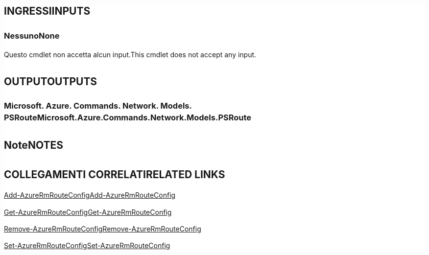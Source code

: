 ## <span data-ttu-id="b9ea7-145">INGRESSI</span><span class="sxs-lookup"><span data-stu-id="b9ea7-145">INPUTS</span></span>

### <span data-ttu-id="b9ea7-146">Nessuno</span><span class="sxs-lookup"><span data-stu-id="b9ea7-146">None</span></span>
<span data-ttu-id="b9ea7-147">Questo cmdlet non accetta alcun input.</span><span class="sxs-lookup"><span data-stu-id="b9ea7-147">This cmdlet does not accept any input.</span></span>

## <span data-ttu-id="b9ea7-148">OUTPUT</span><span class="sxs-lookup"><span data-stu-id="b9ea7-148">OUTPUTS</span></span>

### <span data-ttu-id="b9ea7-149">Microsoft. Azure. Commands. Network. Models. PSRoute</span><span class="sxs-lookup"><span data-stu-id="b9ea7-149">Microsoft.Azure.Commands.Network.Models.PSRoute</span></span>

## <span data-ttu-id="b9ea7-150">Note</span><span class="sxs-lookup"><span data-stu-id="b9ea7-150">NOTES</span></span>

## <span data-ttu-id="b9ea7-151">COLLEGAMENTI CORRELATI</span><span class="sxs-lookup"><span data-stu-id="b9ea7-151">RELATED LINKS</span></span>

[<span data-ttu-id="b9ea7-152">Add-AzureRmRouteConfig</span><span class="sxs-lookup"><span data-stu-id="b9ea7-152">Add-AzureRmRouteConfig</span></span>](./Add-AzureRmRouteConfig.md)

[<span data-ttu-id="b9ea7-153">Get-AzureRmRouteConfig</span><span class="sxs-lookup"><span data-stu-id="b9ea7-153">Get-AzureRmRouteConfig</span></span>](./Get-AzureRmRouteConfig.md)

[<span data-ttu-id="b9ea7-154">Remove-AzureRmRouteConfig</span><span class="sxs-lookup"><span data-stu-id="b9ea7-154">Remove-AzureRmRouteConfig</span></span>](./Remove-AzureRmRouteConfig.md)

[<span data-ttu-id="b9ea7-155">Set-AzureRmRouteConfig</span><span class="sxs-lookup"><span data-stu-id="b9ea7-155">Set-AzureRmRouteConfig</span></span>](./Set-AzureRmRouteConfig.md)


